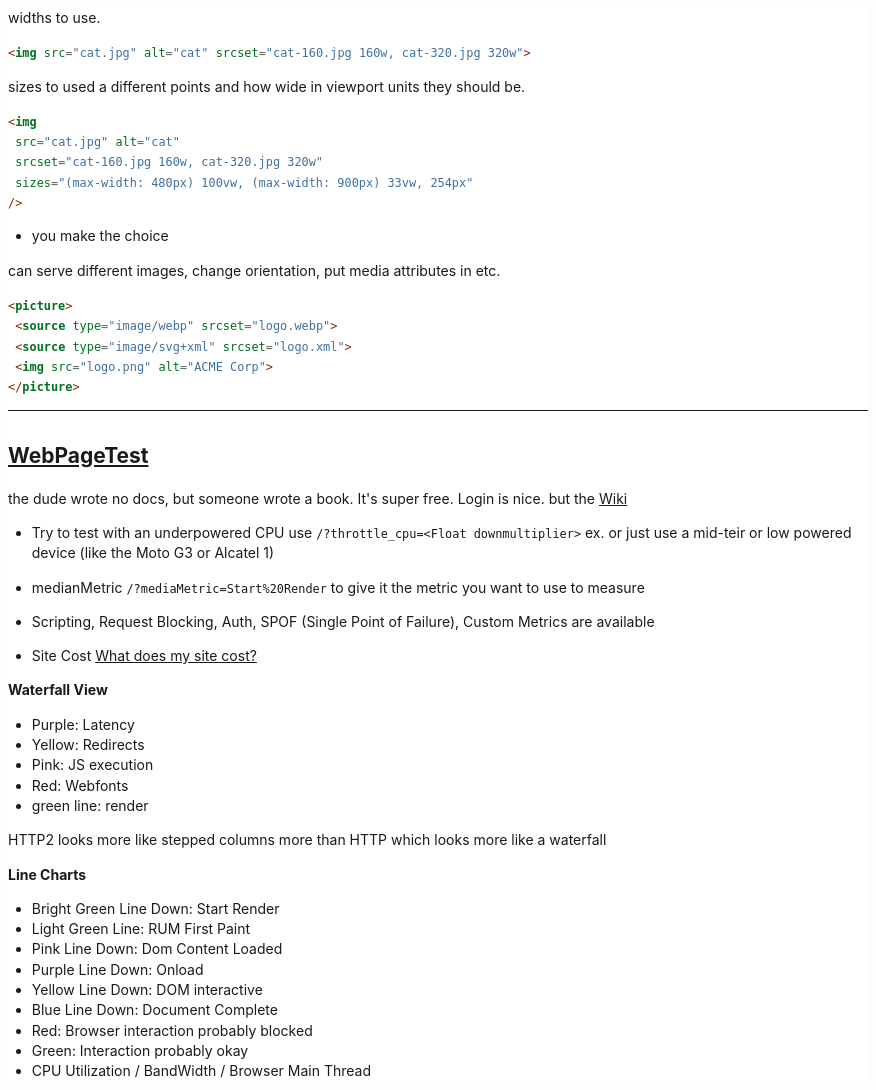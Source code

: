 widths to use.
```html
<img src="cat.jpg" alt="cat" srcset="cat-160.jpg 160w, cat-320.jpg 320w">
```

sizes to used a different points and how wide in viewport units they should be.
```html
<img
 src="cat.jpg" alt="cat"
 srcset="cat-160.jpg 160w, cat-320.jpg 320w"
 sizes="(max-width: 480px) 100vw, (max-width: 900px) 33vw, 254px"
/>
```

- you make the choice

can serve different images, change orientation, put media attributes in etc.
```html
<picture>
 <source type="image/webp" srcset="logo.webp">
 <source type="image/svg+xml" srcset="logo.xml">
 <img src="logo.png" alt="ACME Corp">
</picture>
```

----

## [WebPageTest](https://webpagetest.org)
the dude wrote no docs, but someone wrote a book.  It's super free. Login is nice. but the
[Wiki](https://sites.google.com/a/webpagetest.org/docs/using-webpagetest/scripting)

- Try to test with  an underpowered CPU use `/?throttle_cpu=<Float downmultiplier>` ex. or just use a mid-teir or low powered device (like the Moto G3 or Alcatel 1)

- medianMetric `/?mediaMetric=Start%20Render` to give it the metric you want to use to measure

- Scripting, Request Blocking, Auth, SPOF (Single Point of Failure), Custom Metrics are available

- Site Cost [What does my site cost?](http:///whatdoesmysitecost.com)

__Waterfall View__
- Purple: Latency
- Yellow: Redirects
- Pink: JS execution
- Red: Webfonts
- green line: render

HTTP2 looks more like stepped columns more than HTTP which looks more like a waterfall

__Line Charts__
- Bright Green Line Down: Start Render
- Light Green Line: RUM First Paint
- Pink Line Down: Dom Content Loaded
- Purple Line Down: Onload
- Yellow Line Down: DOM interactive
- Blue Line Down:  Document Complete
- Red: Browser interaction probably blocked
- Green: Interaction probably okay
- CPU Utilization / BandWidth / Browser Main Thread
